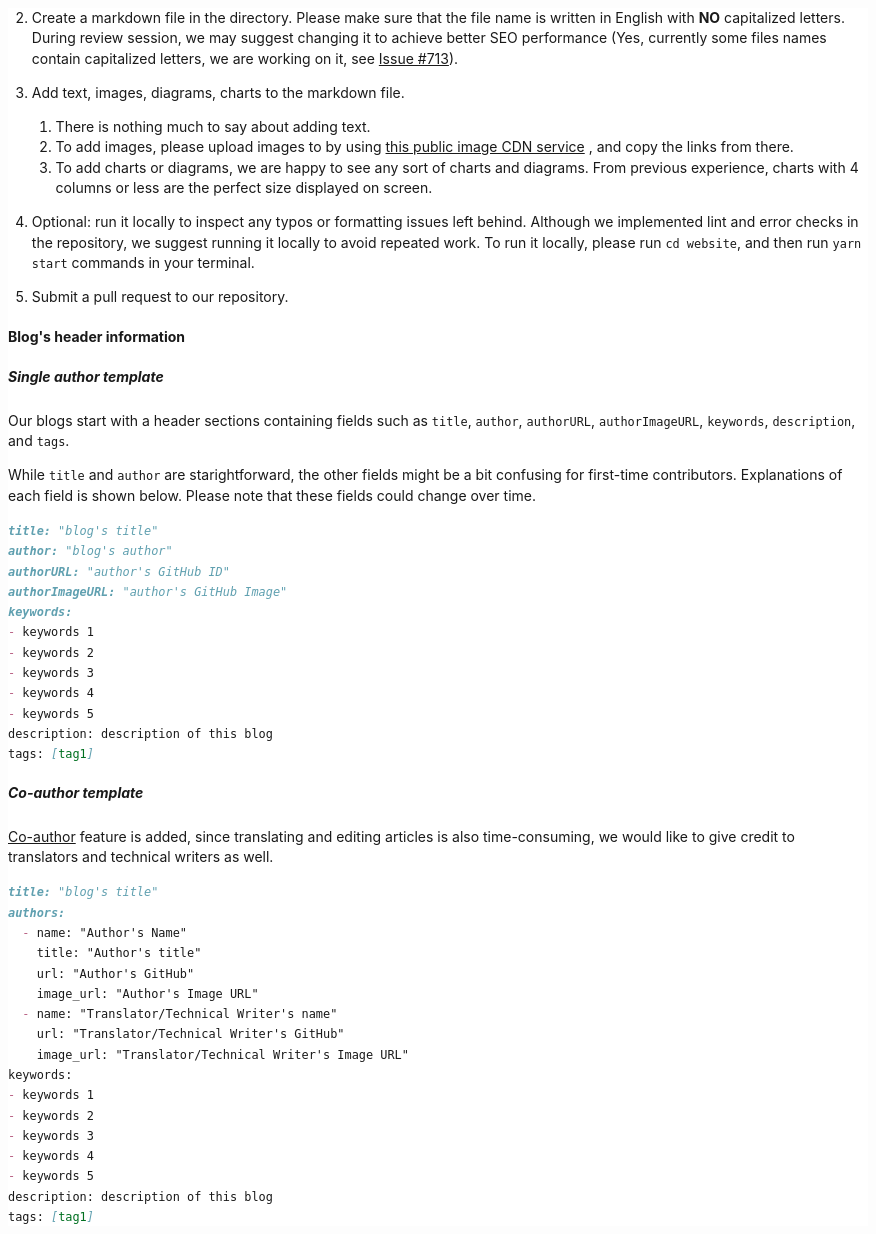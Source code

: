 2. Create a markdown file in the directory. Please make sure that the file name is written in English with **NO** capitalized letters. During review session, we may suggest changing it to achieve better SEO performance (Yes, currently some files names contain capitalized letters, we are working on it, see [Issue #713](https://github.com/apache/apisix-website/issues/713)).

3. Add text, images, diagrams, charts to the markdown file.
    1. There is nothing much to say about adding text.
    2. To add images, please upload images to by using [this public image CDN service](https://markdown.apiseven.com) , and copy the links from there.
    3. To add charts or diagrams, we are happy to see any sort of charts and diagrams. From previous experience, charts with 4 columns or less are the perfect size displayed on screen.

4. Optional: run it locally to inspect any typos or formatting issues left behind. Although we implemented lint and error checks in the repository, we suggest running it locally to avoid repeated work. To run it locally, please run `cd website`, and then run `yarn start` commands in your terminal.

5. Submit a pull request to our repository.

#### Blog's header information

##### Single author template

Our blogs start with a header sections containing fields such as `title`, `author`, `authorURL`, `authorImageURL`, `keywords`, `description`, and `tags`.

While `title` and `author` are starightforward, the other fields might be a bit confusing for first-time contributors. Explanations of each field is shown below. Please note that these fields could change over time.

```markdown
title: "blog's title"
author: "blog's author"
authorURL: "author's GitHub ID"
authorImageURL: "author's GitHub Image"
keywords:
- keywords 1
- keywords 2
- keywords 3
- keywords 4
- keywords 5
description: description of this blog
tags: [tag1]
```

##### Co-author template

[Co-author](https://docusaurus.io/docs/next/blog#blog-post-authors) feature is added, since translating and editing articles is also time-consuming, we would like to give credit to translators and technical writers as well.

```markdown
title: "blog's title"
authors:
  - name: "Author's Name"
    title: "Author's title"
    url: "Author's GitHub"
    image_url: "Author's Image URL"
  - name: "Translator/Technical Writer's name"
    url: "Translator/Technical Writer's GitHub"
    image_url: "Translator/Technical Writer's Image URL"
keywords:
- keywords 1
- keywords 2
- keywords 3
- keywords 4
- keywords 5
description: description of this blog
tags: [tag1]
```
